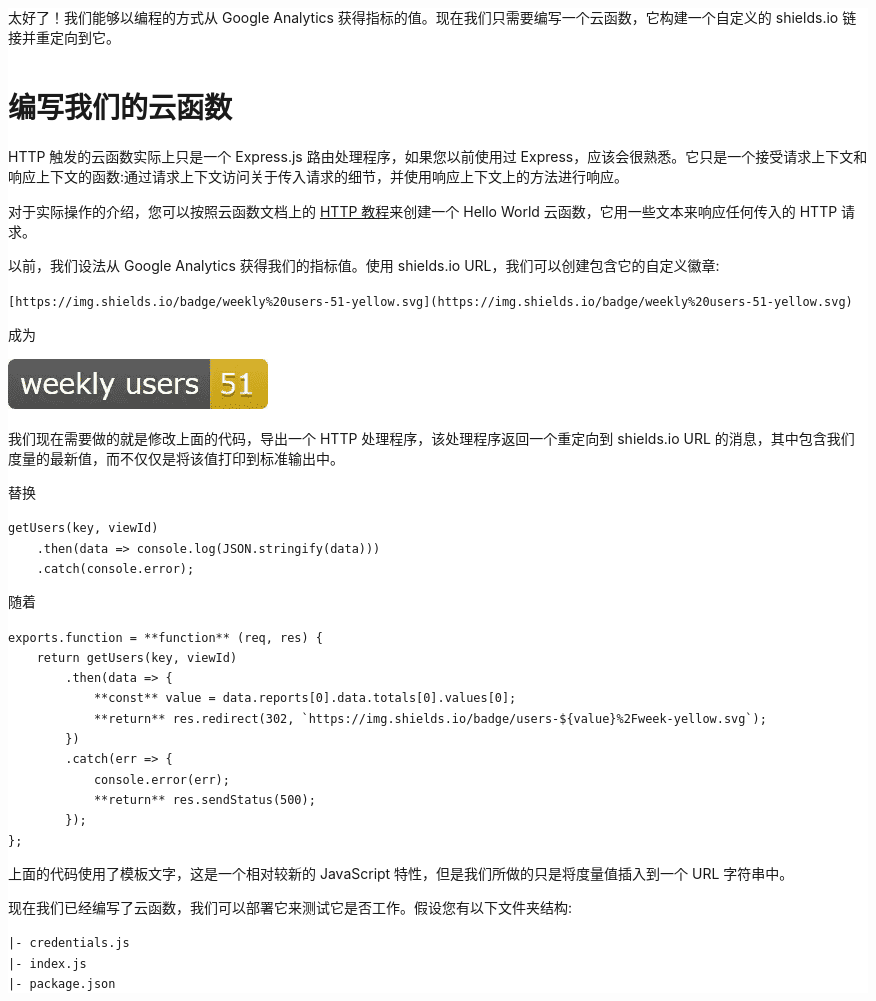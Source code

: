 太好了！我们能够以编程的方式从 Google Analytics 获得指标的值。现在我们只需要编写一个云函数，它构建一个自定义的 shields.io 链接并重定向到它。

# 编写我们的云函数

HTTP 触发的云函数实际上只是一个 Express.js 路由处理程序，如果您以前使用过 Express，应该会很熟悉。它只是一个接受请求上下文和响应上下文的函数:通过请求上下文访问关于传入请求的细节，并使用响应上下文上的方法进行响应。

对于实际操作的介绍，您可以按照云函数文档上的 [HTTP 教程](https://cloud.google.com/functions/docs/tutorials/http)来创建一个 Hello World 云函数，它用一些文本来响应任何传入的 HTTP 请求。

以前，我们设法从 Google Analytics 获得我们的指标值。使用 shields.io URL，我们可以创建包含它的自定义徽章:

```
[https://img.shields.io/badge/weekly%20users-51-yellow.svg](https://img.shields.io/badge/weekly%20users-51-yellow.svg)
```

成为

![](img/1381d7ba7a7427f14001153d9ceb68ad.png)

我们现在需要做的就是修改上面的代码，导出一个 HTTP 处理程序，该处理程序返回一个重定向到 shields.io URL 的消息，其中包含我们度量的最新值，而不仅仅是将该值打印到标准输出中。

替换

```
getUsers(key, viewId)
    .then(data => console.log(JSON.stringify(data)))
    .catch(console.error);
```

随着

```
exports.function = **function** (req, res) {
    return getUsers(key, viewId)
        .then(data => {
            **const** value = data.reports[0].data.totals[0].values[0];
            **return** res.redirect(302, `https://img.shields.io/badge/users-${value}%2Fweek-yellow.svg`);
        })
        .catch(err => {
            console.error(err);
            **return** res.sendStatus(500);
        });
};
```

上面的代码使用了模板文字，这是一个相对较新的 JavaScript 特性，但是我们所做的只是将度量值插入到一个 URL 字符串中。

现在我们已经编写了云函数，我们可以部署它来测试它是否工作。假设您有以下文件夹结构:

```
|- credentials.js
|- index.js
|- package.json
```
